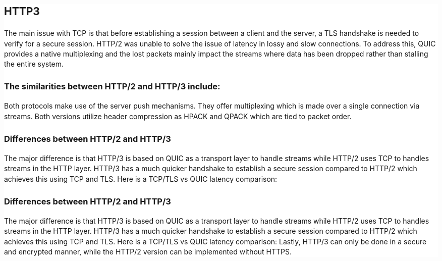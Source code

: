 ## HTTP3

The main issue with TCP is that before establishing a session between a client and the server, a TLS handshake is needed to verify for a secure session.
HTTP/2 was unable to solve the issue of latency in lossy and slow connections. To address this, QUIC provides a native multiplexing and the lost packets mainly impact the streams where data has been dropped rather than stalling the entire system.

### The similarities between HTTP/2 and HTTP/3 include:

Both protocols make use of the server push mechanisms.
They offer multiplexing which is made over a single connection via streams.
Both versions utilize header compression as HPACK and QPACK which are tied to packet order.

### Differences between HTTP/2 and HTTP/3

The major difference is that HTTP/3 is based on QUIC as a transport layer to handle streams while HTTP/2 uses TCP to handles streams in the HTTP layer.
HTTP/3 has a much quicker handshake to establish a secure session compared to HTTP/2 which achieves this using TCP and TLS.
Here is a TCP/TLS vs QUIC latency comparison:

### Differences between HTTP/2 and HTTP/3
The major difference is that HTTP/3 is based on QUIC as a transport layer to handle streams while HTTP/2 uses TCP to handles streams in the HTTP layer.
HTTP/3 has a much quicker handshake to establish a secure session compared to HTTP/2 which achieves this using TCP and TLS.
Here is a TCP/TLS vs QUIC latency comparison:
Lastly, HTTP/3 can only be done in a secure and encrypted manner, while the HTTP/2 version can be implemented without HTTPS.
